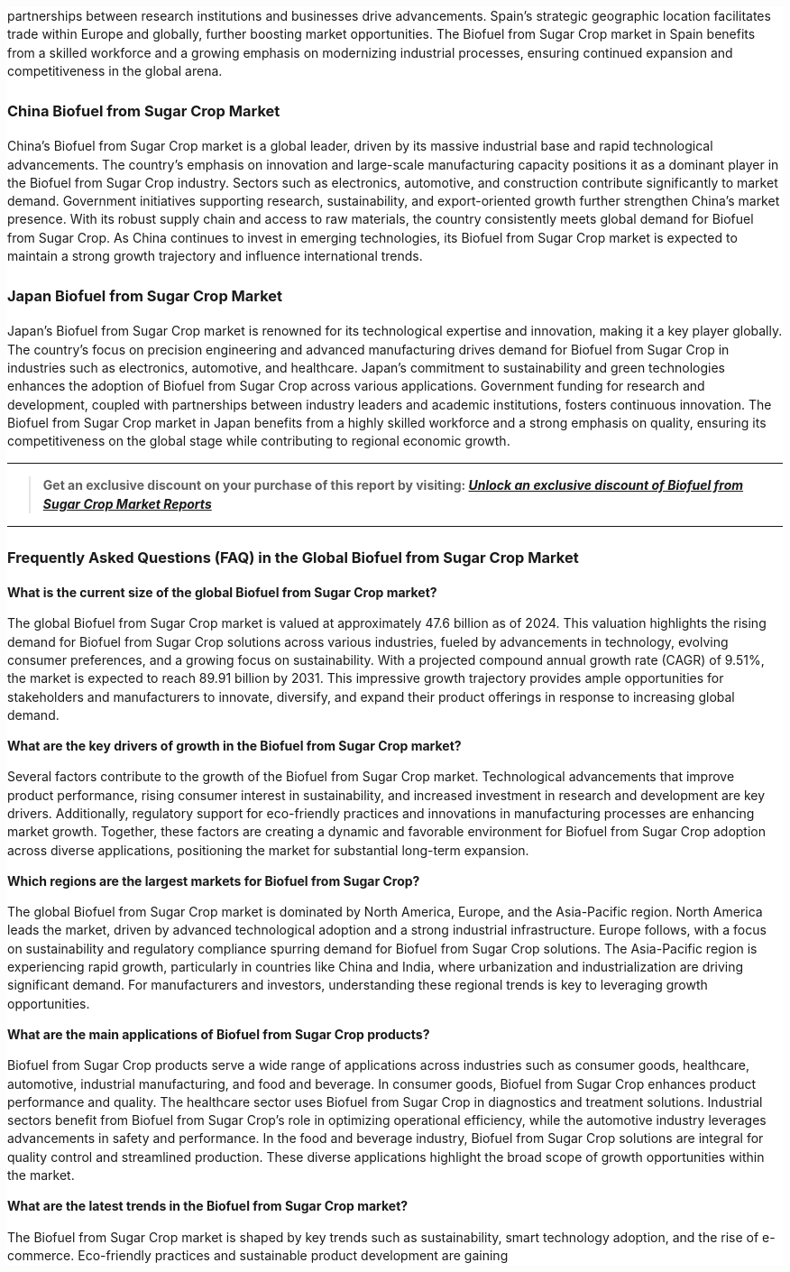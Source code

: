 partnerships between research institutions and businesses drive advancements. Spain&rsquo;s strategic geographic location facilitates trade within Europe and globally, further boosting market opportunities. The Biofuel from Sugar Crop market in Spain benefits from a skilled workforce and a growing emphasis on modernizing industrial processes, ensuring continued expansion and competitiveness in the global arena.</p><h3>China Biofuel from Sugar Crop Market</h3><p>China&rsquo;s Biofuel from Sugar Crop market is a global leader, driven by its massive industrial base and rapid technological advancements. The country&rsquo;s emphasis on innovation and large-scale manufacturing capacity positions it as a dominant player in the Biofuel from Sugar Crop industry. Sectors such as electronics, automotive, and construction contribute significantly to market demand. Government initiatives supporting research, sustainability, and export-oriented growth further strengthen China&rsquo;s market presence. With its robust supply chain and access to raw materials, the country consistently meets global demand for Biofuel from Sugar Crop. As China continues to invest in emerging technologies, its Biofuel from Sugar Crop market is expected to maintain a strong growth trajectory and influence international trends.</p><h3>Japan Biofuel from Sugar Crop Market</h3><p>Japan&rsquo;s Biofuel from Sugar Crop market is renowned for its technological expertise and innovation, making it a key player globally. The country&rsquo;s focus on precision engineering and advanced manufacturing drives demand for Biofuel from Sugar Crop in industries such as electronics, automotive, and healthcare. Japan&rsquo;s commitment to sustainability and green technologies enhances the adoption of Biofuel from Sugar Crop across various applications. Government funding for research and development, coupled with partnerships between industry leaders and academic institutions, fosters continuous innovation. The Biofuel from Sugar Crop market in Japan benefits from a highly skilled workforce and a strong emphasis on quality, ensuring its competitiveness on the global stage while contributing to regional economic growth.</p><hr /><blockquote><p><strong>Get an exclusive discount on your purchase of this report by visiting: <em><a href="://marketresearchpulse.com/ask-for-discount/97241?utm_source=Github&amp;utm_medium=0116">Unlock an exclusive discount of Biofuel from Sugar Crop Market Reports</a></em>&nbsp;</strong></p></blockquote><hr /><h3>Frequently Asked Questions (FAQ) in the Global Biofuel from Sugar Crop Market</h3><p><strong>What is the current size of the global Biofuel from Sugar Crop market?</strong></p><p>The global Biofuel from Sugar Crop market is valued at approximately 47.6 billion as of 2024. This valuation highlights the rising demand for Biofuel from Sugar Crop solutions across various industries, fueled by advancements in technology, evolving consumer preferences, and a growing focus on sustainability. With a projected compound annual growth rate (CAGR) of 9.51%, the market is expected to reach 89.91 billion by 2031. This impressive growth trajectory provides ample opportunities for stakeholders and manufacturers to innovate, diversify, and expand their product offerings in response to increasing global demand.</p><p><strong>What are the key drivers of growth in the Biofuel from Sugar Crop market?</strong></p><p>Several factors contribute to the growth of the Biofuel from Sugar Crop market. Technological advancements that improve product performance, rising consumer interest in sustainability, and increased investment in research and development are key drivers. Additionally, regulatory support for eco-friendly practices and innovations in manufacturing processes are enhancing market growth. Together, these factors are creating a dynamic and favorable environment for Biofuel from Sugar Crop adoption across diverse applications, positioning the market for substantial long-term expansion.</p><p><strong>Which regions are the largest markets for Biofuel from Sugar Crop?</strong></p><p>The global Biofuel from Sugar Crop market is dominated by North America, Europe, and the Asia-Pacific region. North America leads the market, driven by advanced technological adoption and a strong industrial infrastructure. Europe follows, with a focus on sustainability and regulatory compliance spurring demand for Biofuel from Sugar Crop solutions. The Asia-Pacific region is experiencing rapid growth, particularly in countries like China and India, where urbanization and industrialization are driving significant demand. For manufacturers and investors, understanding these regional trends is key to leveraging growth opportunities.</p><p><strong>What are the main applications of Biofuel from Sugar Crop products?</strong></p><p>Biofuel from Sugar Crop products serve a wide range of applications across industries such as consumer goods, healthcare, automotive, industrial manufacturing, and food and beverage. In consumer goods, Biofuel from Sugar Crop enhances product performance and quality. The healthcare sector uses Biofuel from Sugar Crop in diagnostics and treatment solutions. Industrial sectors benefit from Biofuel from Sugar Crop&rsquo;s role in optimizing operational efficiency, while the automotive industry leverages advancements in safety and performance. In the food and beverage industry, Biofuel from Sugar Crop solutions are integral for quality control and streamlined production. These diverse applications highlight the broad scope of growth opportunities within the market.</p><p><strong>What are the latest trends in the Biofuel from Sugar Crop market?</strong></p><p>The Biofuel from Sugar Crop market is shaped by key trends such as sustainability, smart technology adoption, and the rise of e-commerce. Eco-friendly practices and sustainable product development are gaining